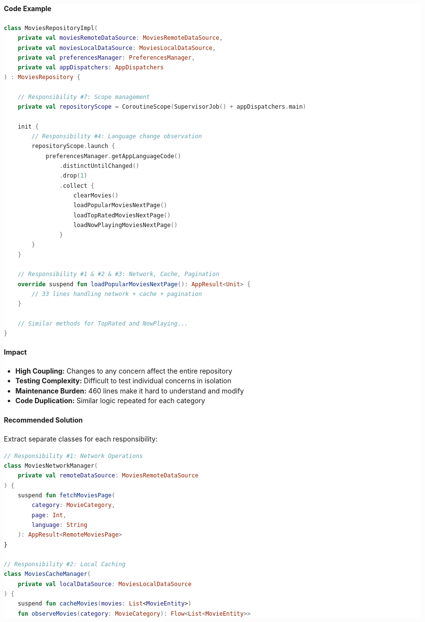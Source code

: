 #### Code Example

```kotlin
class MoviesRepositoryImpl(
    private val moviesRemoteDataSource: MoviesRemoteDataSource,
    private val moviesLocalDataSource: MoviesLocalDataSource,
    private val preferencesManager: PreferencesManager,
    private val appDispatchers: AppDispatchers
) : MoviesRepository {

    // Responsibility #7: Scope management
    private val repositoryScope = CoroutineScope(SupervisorJob() + appDispatchers.main)

    init {
        // Responsibility #4: Language change observation
        repositoryScope.launch {
            preferencesManager.getAppLanguageCode()
                .distinctUntilChanged()
                .drop(1)
                .collect {
                    clearMovies()
                    loadPopularMoviesNextPage()
                    loadTopRatedMoviesNextPage()
                    loadNowPlayingMoviesNextPage()
                }
        }
    }

    // Responsibility #1 & #2 & #3: Network, Cache, Pagination
    override suspend fun loadPopularMoviesNextPage(): AppResult<Unit> {
        // 33 lines handling network + cache + pagination
    }

    // Similar methods for TopRated and NowPlaying...
}
```

#### Impact

- **High Coupling:** Changes to any concern affect the entire repository
- **Testing Complexity:** Difficult to test individual concerns in isolation
- **Maintenance Burden:** 460 lines make it hard to understand and modify
- **Code Duplication:** Similar logic repeated for each category

#### Recommended Solution

Extract separate classes for each responsibility:

```kotlin
// Responsibility #1: Network Operations
class MoviesNetworkManager(
    private val remoteDataSource: MoviesRemoteDataSource
) {
    suspend fun fetchMoviesPage(
        category: MovieCategory,
        page: Int,
        language: String
    ): AppResult<RemoteMoviesPage>
}

// Responsibility #2: Local Caching
class MoviesCacheManager(
    private val localDataSource: MoviesLocalDataSource
) {
    suspend fun cacheMovies(movies: List<MovieEntity>)
    fun observeMovies(category: MovieCategory): Flow<List<MovieEntity>>
```